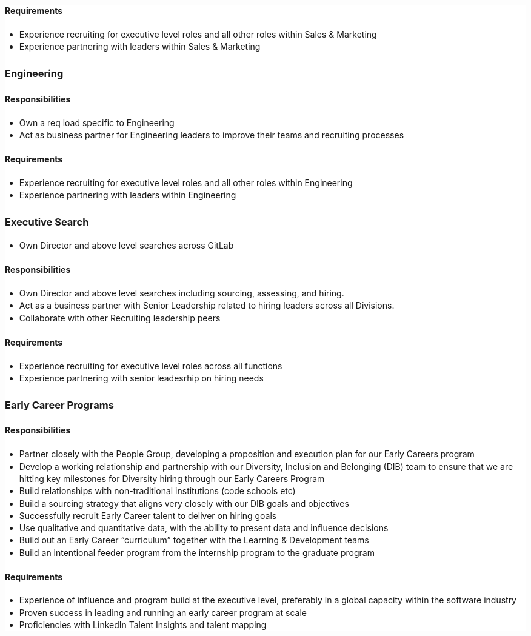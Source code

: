 #### Requirements

- Experience recruiting for executive level roles and all other roles within Sales & Marketing
- Experience partnering with leaders within Sales & Marketing

### Engineering

#### Responsibilities

- Own a req load specific to Engineering
- Act as business partner for Engineering leaders to improve their teams and recruiting processes

#### Requirements

- Experience recruiting for executive level roles and all other roles within Engineering
- Experience partnering with leaders within Engineering

### Executive Search

- Own Director and above level searches across GitLab

#### Responsibilities

- Own Director and above level searches including sourcing, assessing, and hiring.
- Act as a business partner with Senior Leadership related to hiring leaders across all Divisions.
- Collaborate with other Recruiting leadership peers

#### Requirements

- Experience recruiting for executive level roles across all functions
- Experience partnering with senior leadesrhip on hiring needs

### Early Career Programs

#### Responsibilities

- Partner closely with the People Group, developing a proposition and execution plan for our Early Careers program
- Develop a working relationship and partnership with our Diversity, Inclusion and Belonging (DIB) team to ensure that we are hitting key milestones for Diversity hiring through our Early Careers Program
- Build relationships with non-traditional institutions (code schools etc)
- Build a sourcing strategy that aligns very closely with our DIB goals and objectives
- Successfully recruit Early Career talent to deliver on hiring goals
- Use qualitative and quantitative data, with the ability to present data and influence decisions
- Build out an Early Career “curriculum” together with the Learning & Development teams
- Build an intentional feeder program from the internship program to the graduate program

#### Requirements

- Experience of influence and program build at the executive level, preferably in a global capacity within the software industry
- Proven success in leading and running an early career program at scale
- Proficiencies with LinkedIn Talent Insights and talent mapping

